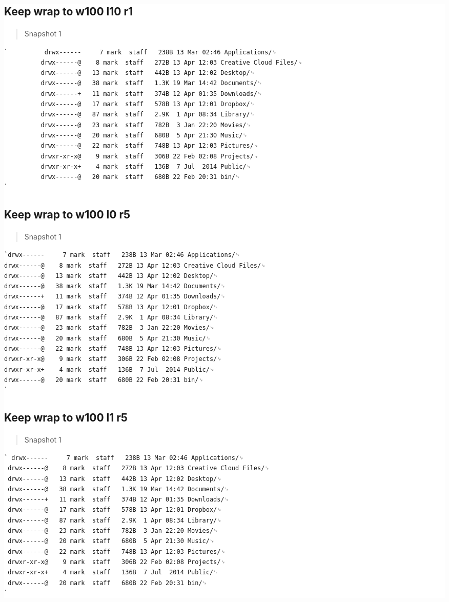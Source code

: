 ## Keep wrap to w100 l10 r1

> Snapshot 1

    `          drwx------     7 mark  staff   238B 13 Mar 02:46 Applications/␊
              drwx------@    8 mark  staff   272B 13 Apr 12:03 Creative Cloud Files/␊
              drwx------@   13 mark  staff   442B 13 Apr 12:02 Desktop/␊
              drwx------@   38 mark  staff   1.3K 19 Mar 14:42 Documents/␊
              drwx------+   11 mark  staff   374B 12 Apr 01:35 Downloads/␊
              drwx------@   17 mark  staff   578B 13 Apr 12:01 Dropbox/␊
              drwx------@   87 mark  staff   2.9K  1 Apr 08:34 Library/␊
              drwx------@   23 mark  staff   782B  3 Jan 22:20 Movies/␊
              drwx------@   20 mark  staff   680B  5 Apr 21:30 Music/␊
              drwx------@   22 mark  staff   748B 13 Apr 12:03 Pictures/␊
              drwxr-xr-x@    9 mark  staff   306B 22 Feb 02:08 Projects/␊
              drwxr-xr-x+    4 mark  staff   136B  7 Jul  2014 Public/␊
              drwx------@   20 mark  staff   680B 22 Feb 20:31 bin/␊
    `

## Keep wrap to w100 l0 r5

> Snapshot 1

    `drwx------     7 mark  staff   238B 13 Mar 02:46 Applications/␊
    drwx------@    8 mark  staff   272B 13 Apr 12:03 Creative Cloud Files/␊
    drwx------@   13 mark  staff   442B 13 Apr 12:02 Desktop/␊
    drwx------@   38 mark  staff   1.3K 19 Mar 14:42 Documents/␊
    drwx------+   11 mark  staff   374B 12 Apr 01:35 Downloads/␊
    drwx------@   17 mark  staff   578B 13 Apr 12:01 Dropbox/␊
    drwx------@   87 mark  staff   2.9K  1 Apr 08:34 Library/␊
    drwx------@   23 mark  staff   782B  3 Jan 22:20 Movies/␊
    drwx------@   20 mark  staff   680B  5 Apr 21:30 Music/␊
    drwx------@   22 mark  staff   748B 13 Apr 12:03 Pictures/␊
    drwxr-xr-x@    9 mark  staff   306B 22 Feb 02:08 Projects/␊
    drwxr-xr-x+    4 mark  staff   136B  7 Jul  2014 Public/␊
    drwx------@   20 mark  staff   680B 22 Feb 20:31 bin/␊
    `

## Keep wrap to w100 l1 r5

> Snapshot 1

    ` drwx------     7 mark  staff   238B 13 Mar 02:46 Applications/␊
     drwx------@    8 mark  staff   272B 13 Apr 12:03 Creative Cloud Files/␊
     drwx------@   13 mark  staff   442B 13 Apr 12:02 Desktop/␊
     drwx------@   38 mark  staff   1.3K 19 Mar 14:42 Documents/␊
     drwx------+   11 mark  staff   374B 12 Apr 01:35 Downloads/␊
     drwx------@   17 mark  staff   578B 13 Apr 12:01 Dropbox/␊
     drwx------@   87 mark  staff   2.9K  1 Apr 08:34 Library/␊
     drwx------@   23 mark  staff   782B  3 Jan 22:20 Movies/␊
     drwx------@   20 mark  staff   680B  5 Apr 21:30 Music/␊
     drwx------@   22 mark  staff   748B 13 Apr 12:03 Pictures/␊
     drwxr-xr-x@    9 mark  staff   306B 22 Feb 02:08 Projects/␊
     drwxr-xr-x+    4 mark  staff   136B  7 Jul  2014 Public/␊
     drwx------@   20 mark  staff   680B 22 Feb 20:31 bin/␊
    `
